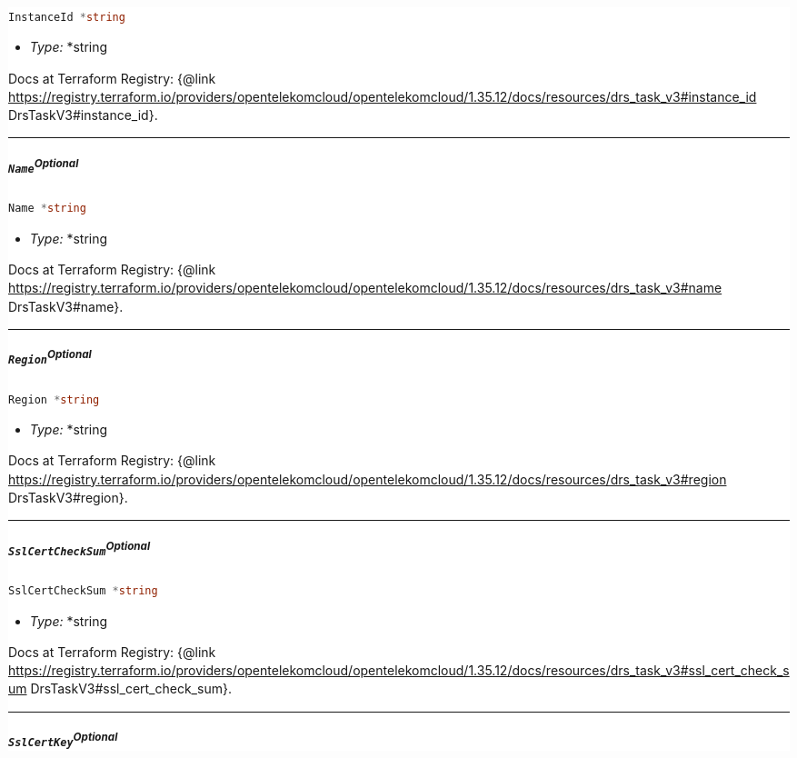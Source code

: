 ```go
InstanceId *string
```

- *Type:* *string

Docs at Terraform Registry: {@link https://registry.terraform.io/providers/opentelekomcloud/opentelekomcloud/1.35.12/docs/resources/drs_task_v3#instance_id DrsTaskV3#instance_id}.

---

##### `Name`<sup>Optional</sup> <a name="Name" id="@cdktf/provider-opentelekomcloud.drsTaskV3.DrsTaskV3DestinationDb.property.name"></a>

```go
Name *string
```

- *Type:* *string

Docs at Terraform Registry: {@link https://registry.terraform.io/providers/opentelekomcloud/opentelekomcloud/1.35.12/docs/resources/drs_task_v3#name DrsTaskV3#name}.

---

##### `Region`<sup>Optional</sup> <a name="Region" id="@cdktf/provider-opentelekomcloud.drsTaskV3.DrsTaskV3DestinationDb.property.region"></a>

```go
Region *string
```

- *Type:* *string

Docs at Terraform Registry: {@link https://registry.terraform.io/providers/opentelekomcloud/opentelekomcloud/1.35.12/docs/resources/drs_task_v3#region DrsTaskV3#region}.

---

##### `SslCertCheckSum`<sup>Optional</sup> <a name="SslCertCheckSum" id="@cdktf/provider-opentelekomcloud.drsTaskV3.DrsTaskV3DestinationDb.property.sslCertCheckSum"></a>

```go
SslCertCheckSum *string
```

- *Type:* *string

Docs at Terraform Registry: {@link https://registry.terraform.io/providers/opentelekomcloud/opentelekomcloud/1.35.12/docs/resources/drs_task_v3#ssl_cert_check_sum DrsTaskV3#ssl_cert_check_sum}.

---

##### `SslCertKey`<sup>Optional</sup> <a name="SslCertKey" id="@cdktf/provider-opentelekomcloud.drsTaskV3.DrsTaskV3DestinationDb.property.sslCertKey"></a>
